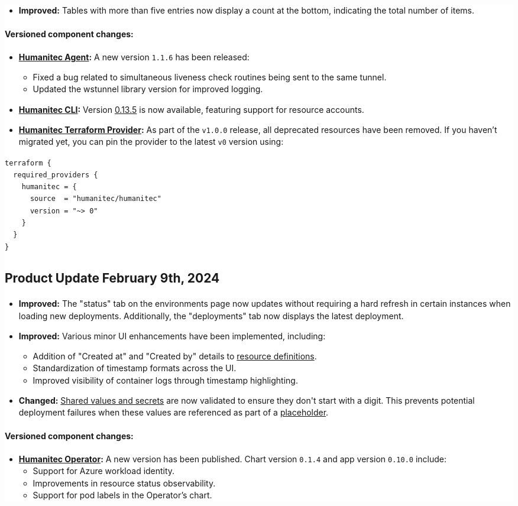 - **Improved:** Tables with more than five entries now display a count at the bottom, indicating the total number of items.

#### Versioned component changes:

- **[Humanitec Agent](https://developer.humanitec.com/integration-and-extensions/humanitec-agent/installation/):** A new version `1.1.6` has been released:
  - Fixed a bug related to simultaneous liveness check routines being sent to the same tunnel.
  - Updated the wstunnel library version for improved logging.

- **[Humanitec CLI](https://developer.humanitec.com/platform-orchestrator/cli):** Version [0.13.5](https://github.com/humanitec/cli/releases/tag/v0.13.5) is now available, featuring support for resource accounts.

- **[Humanitec Terraform Provider](https://registry.terraform.io/providers/humanitec/humanitec/latest/docs):** As part of the `v1.0.0` release, all deprecated resources have been removed. If you haven’t migrated yet, you can pin the provider to the latest `v0` version using:

```
terraform {
  required_providers {
    humanitec = {
      source  = "humanitec/humanitec"
      version = "~> 0"
    }
  }
}
```

## Product Update February 9th, 2024

- **Improved:** The "status" tab on the environments page now updates without requiring a hard refresh in certain instances when loading new deployments. Additionally, the "deployments" tab now displays the latest deployment.

- **Improved:** Various minor UI enhancements have been implemented, including:
  - Addition of "Created at" and "Created by" details to [resource definitions](https://developer.humanitec.com/platform-orchestrator/resources/resource-definitions).
  - Standardization of timestamp formats across the UI.
  - Improved visibility of container logs through timestamp highlighting.

- **Changed:** [Shared values and secrets](https://developer.humanitec.com/platform-orchestrator/working-with/shared-values) are now validated to ensure they don't start with a digit. This prevents potential deployment failures when these values are referenced as part of a [placeholder](https://developer.humanitec.com/platform-orchestrator/reference/placeholders).

#### Versioned component changes:

- **[Humanitec Operator](https://developer.humanitec.com/integration-and-extensions/humanitec-operator/installation):** A new version has been published. Chart version `0.1.4` and app version `0.10.0` include:
  - Support for Azure workload identity.
  - Improvements in resource status observability.
  - Support for pod labels in the Operator’s chart.
